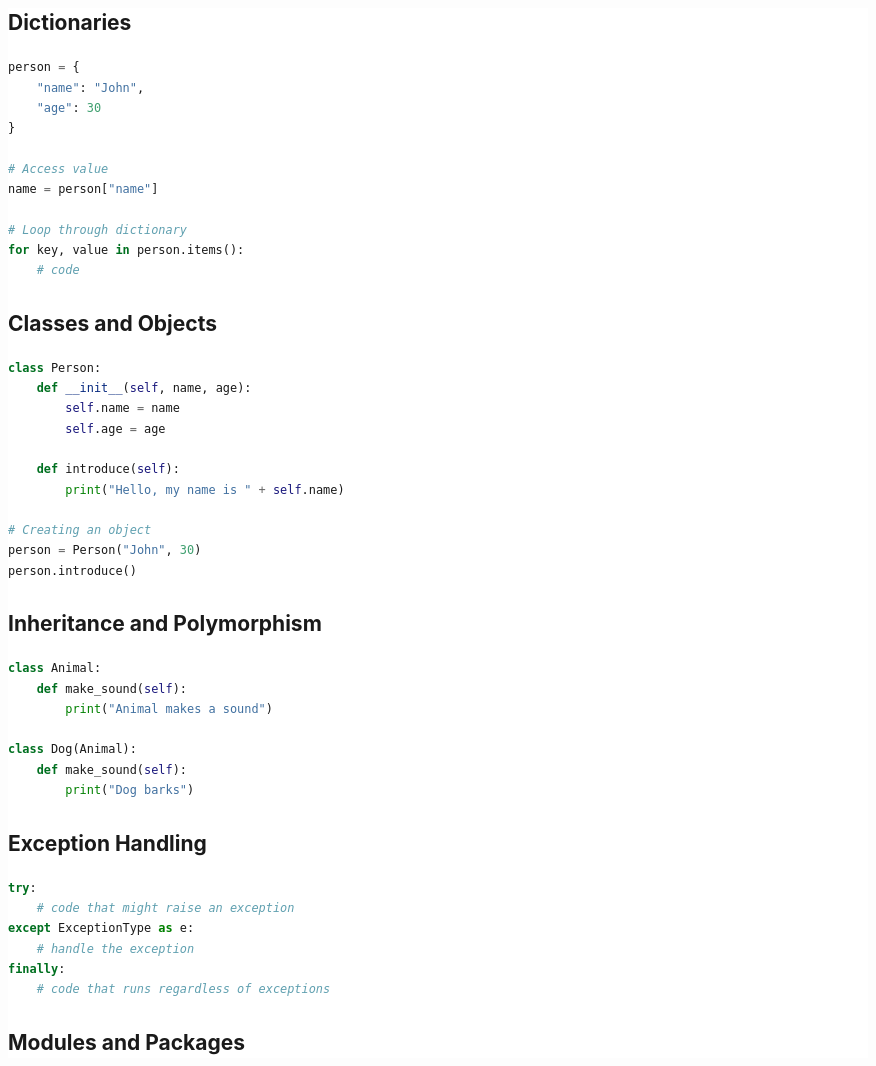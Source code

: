 ## Dictionaries

```python
person = {
    "name": "John",
    "age": 30
}

# Access value
name = person["name"]

# Loop through dictionary
for key, value in person.items():
    # code
```

## Classes and Objects

```python
class Person:
    def __init__(self, name, age):
        self.name = name
        self.age = age

    def introduce(self):
        print("Hello, my name is " + self.name)

# Creating an object
person = Person("John", 30)
person.introduce()
```

## Inheritance and Polymorphism

```python
class Animal:
    def make_sound(self):
        print("Animal makes a sound")

class Dog(Animal):
    def make_sound(self):
        print("Dog barks")
```

## Exception Handling

```python
try:
    # code that might raise an exception
except ExceptionType as e:
    # handle the exception
finally:
    # code that runs regardless of exceptions
```
## Modules and Packages
